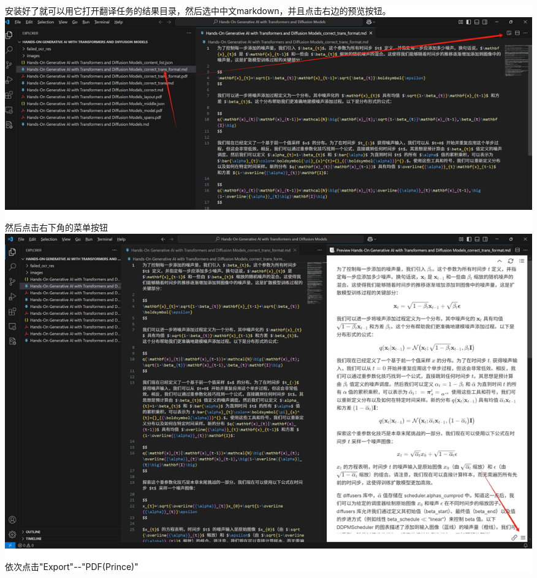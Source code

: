 安装好了就可以用它打开翻译任务的结果目录，然后选中中文markdown，并且点击右边的预览按钮。  
![](../images/vscode-1.png)  

然后点击右下角的菜单按钮  
![](../images/vscode-2.png)  

依次点击"Export"--"PDF(Prince)"